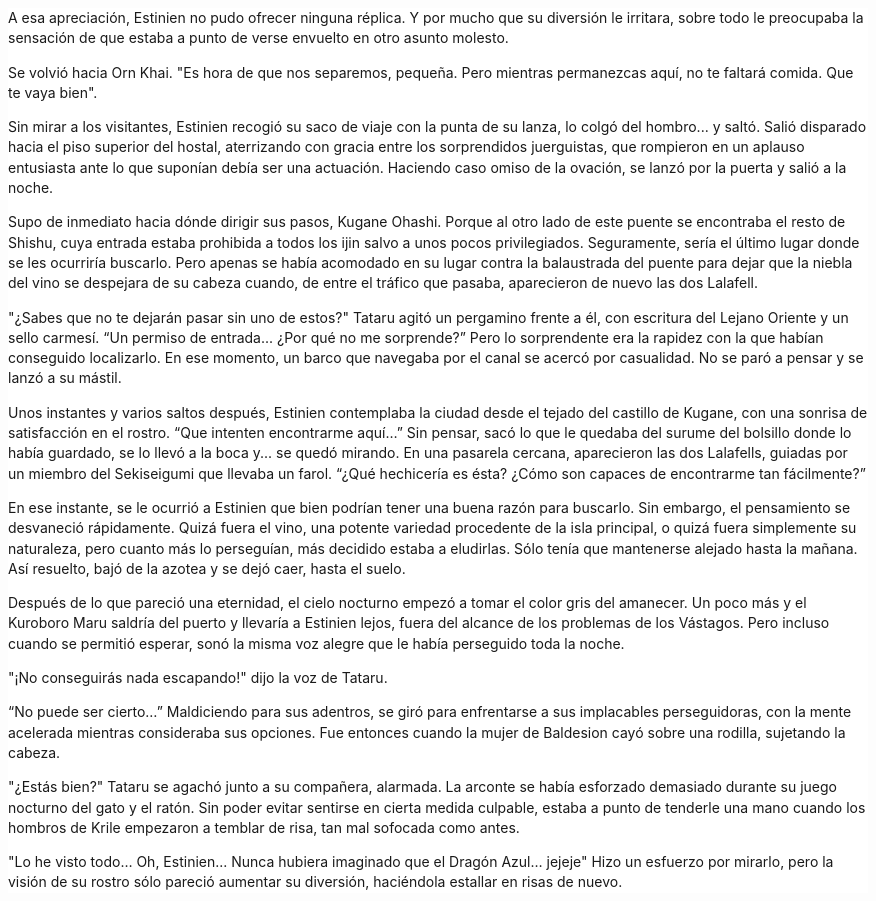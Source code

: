 A esa apreciación, Estinien no pudo ofrecer ninguna réplica. Y por mucho que su diversión le irritara, sobre todo le preocupaba la sensación de que estaba a punto de verse envuelto en otro asunto molesto.

Se volvió hacia Orn Khai. "Es hora de que nos separemos, pequeña. Pero mientras permanezcas aquí, no te faltará comida. Que te vaya bien".

Sin mirar a los visitantes, Estinien recogió su saco de viaje con la punta de su lanza, lo colgó del hombro... y saltó. Salió disparado hacia el piso superior del hostal, aterrizando con gracia entre los sorprendidos juerguistas, que rompieron en un aplauso entusiasta ante lo que suponían debía ser una actuación. Haciendo caso omiso de la ovación, se lanzó por la puerta y salió a la noche.

Supo de inmediato hacia dónde dirigir sus pasos, Kugane Ohashi. Porque al otro lado de este puente se encontraba el resto de Shishu, cuya entrada estaba prohibida a todos los ijin salvo a unos pocos privilegiados. Seguramente, sería el último lugar donde se les ocurriría buscarlo. Pero apenas se había acomodado en su lugar contra la balaustrada del puente para dejar que la niebla del vino se despejara de su cabeza cuando, de entre el tráfico que pasaba, aparecieron de nuevo las dos Lalafell.

"¿Sabes que no te dejarán pasar sin uno de estos?" Tataru agitó un pergamino frente a él, con escritura del Lejano Oriente y un sello carmesí. “Un permiso de entrada... ¿Por qué no me sorprende?” Pero lo sorprendente era la rapidez con la que habían conseguido localizarlo. En ese momento, un barco que navegaba por el canal se acercó por casualidad. No se paró a pensar y se lanzó a su mástil.

Unos instantes y varios saltos después, Estinien contemplaba la ciudad desde el tejado del castillo de Kugane, con una sonrisa de satisfacción en el rostro. “Que intenten encontrarme aquí…” Sin pensar, sacó lo que le quedaba del surume del bolsillo donde lo había guardado, se lo llevó a la boca y... se quedó mirando. En una pasarela cercana, aparecieron las dos Lalafells, guiadas por un miembro del Sekiseigumi que llevaba un farol. “¿Qué hechicería es ésta? ¿Cómo son capaces de encontrarme tan fácilmente?”

En ese instante, se le ocurrió a Estinien que bien podrían tener una buena razón para buscarlo. Sin embargo, el pensamiento se desvaneció rápidamente. Quizá fuera el vino, una potente variedad procedente de la isla principal, o quizá fuera simplemente su naturaleza, pero cuanto más lo perseguían, más decidido estaba a eludirlas. Sólo tenía que mantenerse alejado hasta la mañana. Así resuelto, bajó de la azotea y se dejó caer, hasta el suelo.


Después de lo que pareció una eternidad, el cielo nocturno empezó a tomar el color gris del amanecer. Un poco más y el Kuroboro Maru saldría del puerto y llevaría a Estinien lejos, fuera del alcance de los problemas de los Vástagos. Pero incluso cuando se permitió esperar, sonó la misma voz alegre que le había perseguido toda la noche.

"¡No conseguirás nada escapando!" dijo la voz de Tataru.

“No puede ser cierto…” Maldiciendo para sus adentros, se giró para enfrentarse a sus implacables perseguidoras, con la mente acelerada mientras consideraba sus opciones. Fue entonces cuando la mujer de Baldesion cayó sobre una rodilla, sujetando la cabeza.

"¿Estás bien?" Tataru se agachó junto a su compañera, alarmada. La arconte se había esforzado demasiado durante su juego nocturno del gato y el ratón. Sin poder evitar sentirse en cierta medida culpable, estaba a punto de tenderle una mano cuando los hombros de Krile empezaron a temblar de risa, tan mal sofocada como antes.

"Lo he visto todo… Oh, Estinien... Nunca hubiera imaginado que el Dragón Azul… jejeje" Hizo un esfuerzo por mirarlo, pero la visión de su rostro sólo pareció aumentar su diversión, haciéndola estallar en risas de nuevo.

